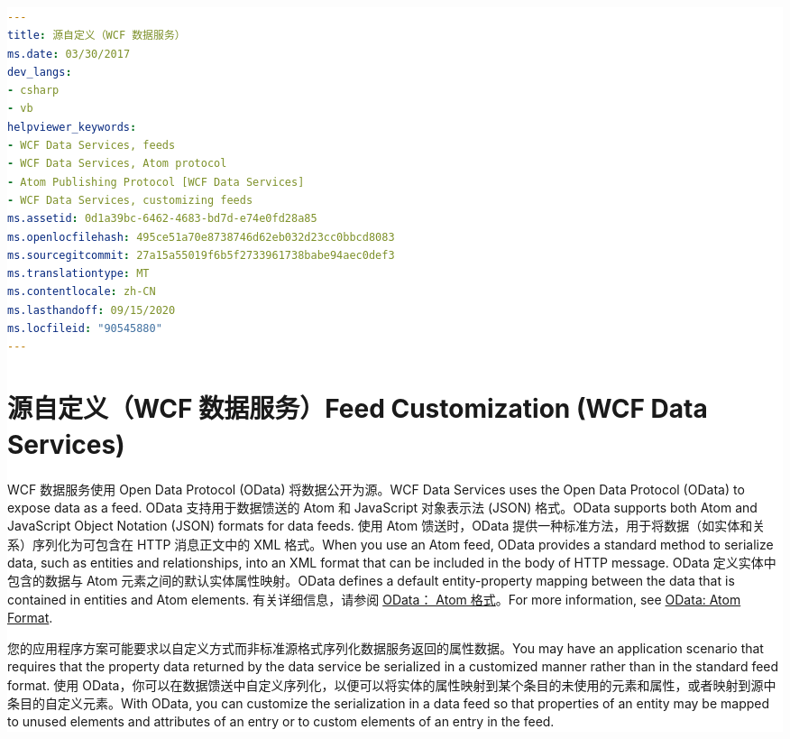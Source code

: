 ```yaml
---
title: 源自定义（WCF 数据服务）
ms.date: 03/30/2017
dev_langs:
- csharp
- vb
helpviewer_keywords:
- WCF Data Services, feeds
- WCF Data Services, Atom protocol
- Atom Publishing Protocol [WCF Data Services]
- WCF Data Services, customizing feeds
ms.assetid: 0d1a39bc-6462-4683-bd7d-e74e0fd28a85
ms.openlocfilehash: 495ce51a70e8738746d62eb032d23cc0bbcd8083
ms.sourcegitcommit: 27a15a55019f6b5f2733961738babe94aec0def3
ms.translationtype: MT
ms.contentlocale: zh-CN
ms.lasthandoff: 09/15/2020
ms.locfileid: "90545880"
---
```

# <a name="feed-customization-wcf-data-services"></a><span data-ttu-id="50912-102">源自定义（WCF 数据服务）</span><span class="sxs-lookup"><span data-stu-id="50912-102">Feed Customization (WCF Data Services)</span></span>
<span data-ttu-id="50912-103">WCF 数据服务使用 Open Data Protocol (OData) 将数据公开为源。</span><span class="sxs-lookup"><span data-stu-id="50912-103">WCF Data Services uses the Open Data Protocol (OData) to expose data as a feed.</span></span> <span data-ttu-id="50912-104">OData 支持用于数据馈送的 Atom 和 JavaScript 对象表示法 (JSON) 格式。</span><span class="sxs-lookup"><span data-stu-id="50912-104">OData supports both Atom and JavaScript Object Notation (JSON) formats for data feeds.</span></span> <span data-ttu-id="50912-105">使用 Atom 馈送时，OData 提供一种标准方法，用于将数据（如实体和关系）序列化为可包含在 HTTP 消息正文中的 XML 格式。</span><span class="sxs-lookup"><span data-stu-id="50912-105">When you use an Atom feed, OData provides a standard method to serialize data, such as entities and relationships, into an XML format that can be included in the body of HTTP message.</span></span> <span data-ttu-id="50912-106">OData 定义实体中包含的数据与 Atom 元素之间的默认实体属性映射。</span><span class="sxs-lookup"><span data-stu-id="50912-106">OData defines a default entity-property mapping between the data that is contained in entities and Atom elements.</span></span> <span data-ttu-id="50912-107">有关详细信息，请参阅 [OData： Atom 格式](https://www.odata.org/documentation/odata-version-2-0/atom-format/)。</span><span class="sxs-lookup"><span data-stu-id="50912-107">For more information, see [OData: Atom Format](https://www.odata.org/documentation/odata-version-2-0/atom-format/).</span></span>  
  
 <span data-ttu-id="50912-108">您的应用程序方案可能要求以自定义方式而非标准源格式序列化数据服务返回的属性数据。</span><span class="sxs-lookup"><span data-stu-id="50912-108">You may have an application scenario that requires that the property data returned by the data service be serialized in a customized manner rather than in the standard feed format.</span></span> <span data-ttu-id="50912-109">使用 OData，你可以在数据馈送中自定义序列化，以便可以将实体的属性映射到某个条目的未使用的元素和属性，或者映射到源中条目的自定义元素。</span><span class="sxs-lookup"><span data-stu-id="50912-109">With OData, you can customize the serialization in a data feed so that properties of an entity may be mapped to unused elements and attributes of an entry or to custom elements of an entry in the feed.</span></span>  
  